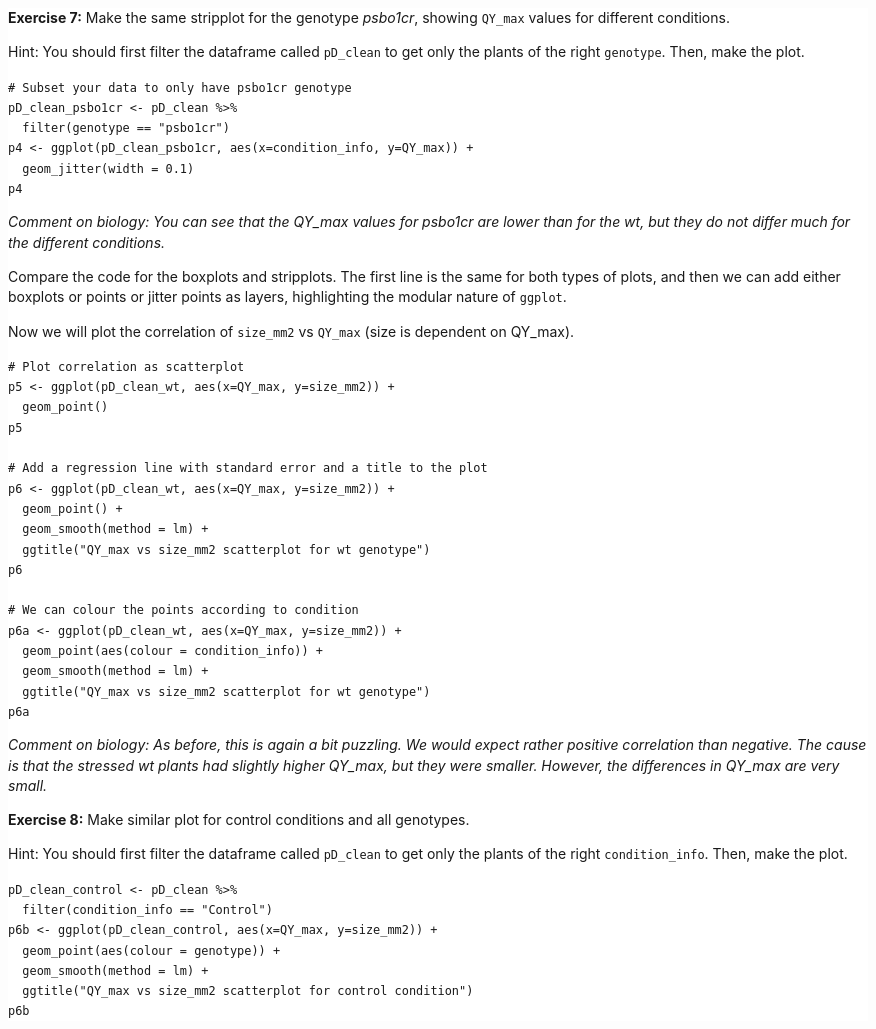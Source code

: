 **Exercise 7:** Make the same stripplot for the genotype *psbo1cr*, showing `QY_max` values for different conditions.

Hint: You should first filter the dataframe called `pD_clean` to get only the plants of the right `genotype`. Then, make the plot.
```{r solution - p4, class.source= 'fold-hide'}
# Subset your data to only have psbo1cr genotype
pD_clean_psbo1cr <- pD_clean %>%
  filter(genotype == "psbo1cr")
p4 <- ggplot(pD_clean_psbo1cr, aes(x=condition_info, y=QY_max)) + 
  geom_jitter(width = 0.1)
p4
```

*Comment on biology: You can see that the QY_max values for psbo1cr are lower than for the wt, but they do not differ much for the different conditions.*

Compare the code for the boxplots and stripplots. The first line is the same for both types of plots, and then we can add either boxplots or points or jitter points as layers, highlighting the modular nature of `ggplot`.


Now we will plot the correlation of `size_mm2` vs `QY_max` (size is dependent on QY_max).
```{r}
# Plot correlation as scatterplot
p5 <- ggplot(pD_clean_wt, aes(x=QY_max, y=size_mm2)) + 
  geom_point()
p5

# Add a regression line with standard error and a title to the plot
p6 <- ggplot(pD_clean_wt, aes(x=QY_max, y=size_mm2)) + 
  geom_point() + 
  geom_smooth(method = lm) + 
  ggtitle("QY_max vs size_mm2 scatterplot for wt genotype")
p6

# We can colour the points according to condition
p6a <- ggplot(pD_clean_wt, aes(x=QY_max, y=size_mm2)) + 
  geom_point(aes(colour = condition_info)) + 
  geom_smooth(method = lm) +
  ggtitle("QY_max vs size_mm2 scatterplot for wt genotype")
p6a
```

*Comment on biology: As before, this is again a bit puzzling. We would expect rather positive correlation than negative. The cause is that the stressed wt plants had slightly higher QY_max, but they were smaller. However, the differences in QY_max are very small.*

**Exercise 8:** Make similar plot for control conditions and all genotypes.

Hint: You should first filter the dataframe called `pD_clean` to get only the plants of the right `condition_info`. Then, make the plot.

```{r solution - p6b}
pD_clean_control <- pD_clean %>%
  filter(condition_info == "Control")
p6b <- ggplot(pD_clean_control, aes(x=QY_max, y=size_mm2)) + 
  geom_point(aes(colour = genotype)) + 
  geom_smooth(method = lm) +
  ggtitle("QY_max vs size_mm2 scatterplot for control condition")
p6b
```
